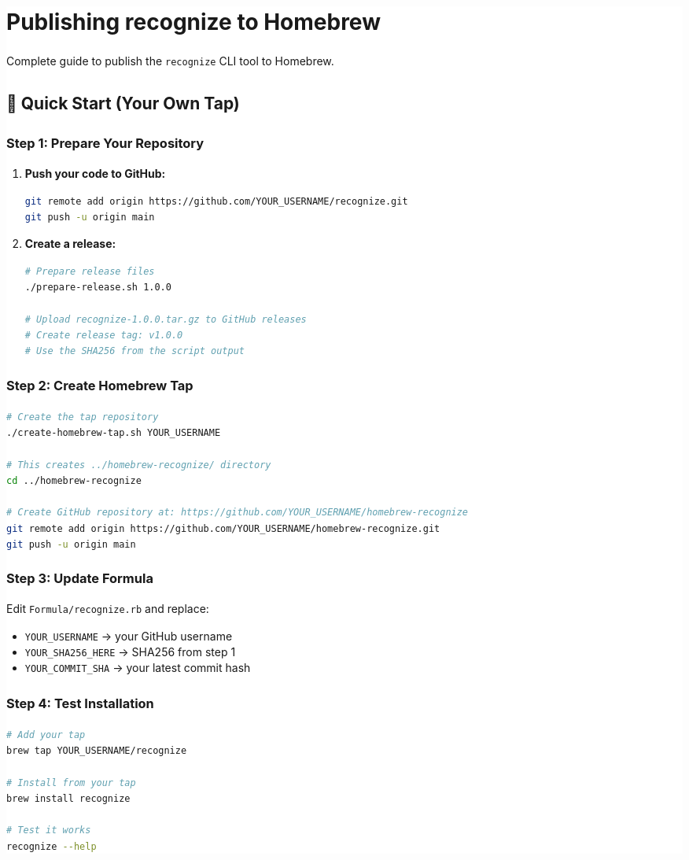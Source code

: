 # Publishing recognize to Homebrew

Complete guide to publish the `recognize` CLI tool to Homebrew.

## 🚀 Quick Start (Your Own Tap)

### Step 1: Prepare Your Repository

1. **Push your code to GitHub:**
   ```bash
   git remote add origin https://github.com/YOUR_USERNAME/recognize.git
   git push -u origin main
   ```

2. **Create a release:**
   ```bash
   # Prepare release files
   ./prepare-release.sh 1.0.0
   
   # Upload recognize-1.0.0.tar.gz to GitHub releases
   # Create release tag: v1.0.0
   # Use the SHA256 from the script output
   ```

### Step 2: Create Homebrew Tap

```bash
# Create the tap repository
./create-homebrew-tap.sh YOUR_USERNAME

# This creates ../homebrew-recognize/ directory
cd ../homebrew-recognize

# Create GitHub repository at: https://github.com/YOUR_USERNAME/homebrew-recognize
git remote add origin https://github.com/YOUR_USERNAME/homebrew-recognize.git
git push -u origin main
```

### Step 3: Update Formula

Edit `Formula/recognize.rb` and replace:
- `YOUR_USERNAME` → your GitHub username
- `YOUR_SHA256_HERE` → SHA256 from step 1
- `YOUR_COMMIT_SHA` → your latest commit hash

### Step 4: Test Installation

```bash
# Add your tap
brew tap YOUR_USERNAME/recognize

# Install from your tap
brew install recognize

# Test it works
recognize --help
```
